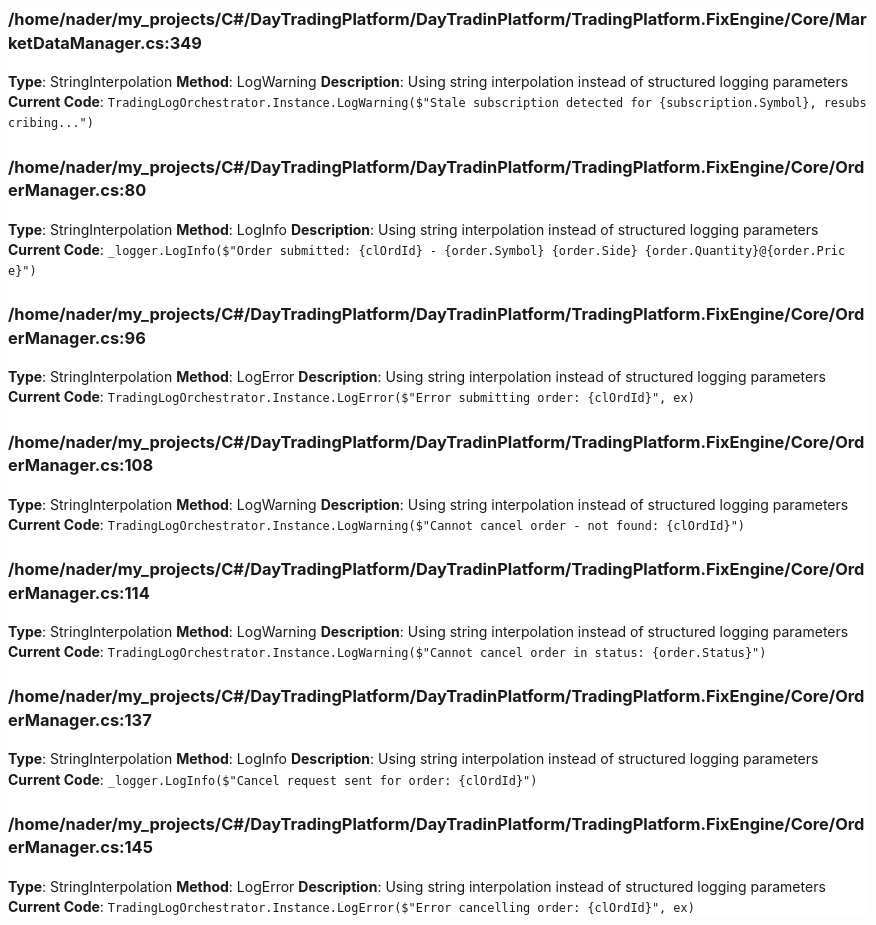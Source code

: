 ### /home/nader/my_projects/C#/DayTradingPlatform/DayTradinPlatform/TradingPlatform.FixEngine/Core/MarketDataManager.cs:349
**Type**: StringInterpolation
**Method**: LogWarning
**Description**: Using string interpolation instead of structured logging parameters
**Current Code**: `TradingLogOrchestrator.Instance.LogWarning($"Stale subscription detected for {subscription.Symbol}, resubscribing...")`

### /home/nader/my_projects/C#/DayTradingPlatform/DayTradinPlatform/TradingPlatform.FixEngine/Core/OrderManager.cs:80
**Type**: StringInterpolation
**Method**: LogInfo
**Description**: Using string interpolation instead of structured logging parameters
**Current Code**: `_logger.LogInfo($"Order submitted: {clOrdId} - {order.Symbol} {order.Side} {order.Quantity}@{order.Price}")`

### /home/nader/my_projects/C#/DayTradingPlatform/DayTradinPlatform/TradingPlatform.FixEngine/Core/OrderManager.cs:96
**Type**: StringInterpolation
**Method**: LogError
**Description**: Using string interpolation instead of structured logging parameters
**Current Code**: `TradingLogOrchestrator.Instance.LogError($"Error submitting order: {clOrdId}", ex)`

### /home/nader/my_projects/C#/DayTradingPlatform/DayTradinPlatform/TradingPlatform.FixEngine/Core/OrderManager.cs:108
**Type**: StringInterpolation
**Method**: LogWarning
**Description**: Using string interpolation instead of structured logging parameters
**Current Code**: `TradingLogOrchestrator.Instance.LogWarning($"Cannot cancel order - not found: {clOrdId}")`

### /home/nader/my_projects/C#/DayTradingPlatform/DayTradinPlatform/TradingPlatform.FixEngine/Core/OrderManager.cs:114
**Type**: StringInterpolation
**Method**: LogWarning
**Description**: Using string interpolation instead of structured logging parameters
**Current Code**: `TradingLogOrchestrator.Instance.LogWarning($"Cannot cancel order in status: {order.Status}")`

### /home/nader/my_projects/C#/DayTradingPlatform/DayTradinPlatform/TradingPlatform.FixEngine/Core/OrderManager.cs:137
**Type**: StringInterpolation
**Method**: LogInfo
**Description**: Using string interpolation instead of structured logging parameters
**Current Code**: `_logger.LogInfo($"Cancel request sent for order: {clOrdId}")`

### /home/nader/my_projects/C#/DayTradingPlatform/DayTradinPlatform/TradingPlatform.FixEngine/Core/OrderManager.cs:145
**Type**: StringInterpolation
**Method**: LogError
**Description**: Using string interpolation instead of structured logging parameters
**Current Code**: `TradingLogOrchestrator.Instance.LogError($"Error cancelling order: {clOrdId}", ex)`
